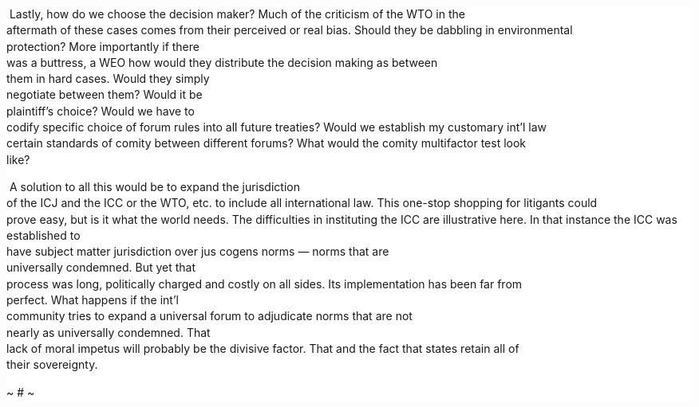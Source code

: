  Lastly, how do we choose the decision maker? Much of the criticism of the WTO in the  
aftermath of these cases comes from their perceived or real bias. Should they be dabbling in environmental  
protection? More importantly if there  
was a buttress, a WEO how would they distribute the decision making as between  
them in hard cases. Would they simply  
negotiate between them? Would it be  
plaintiff’s choice? Would we have to  
codify specific choice of forum rules into all future treaties? Would we establish my customary int’l law  
certain standards of comity between different forums? What would the comity multifactor test look  
like? 

 A solution to all this would be to expand the jurisdiction  
of the ICJ and the ICC or the WTO, etc. to include all international law. This one-stop shopping for litigants could  
prove easy, but is it what the world needs. The difficulties in instituting the ICC are illustrative here. In that instance the ICC was established to  
have subject matter jurisdiction over jus cogens norms — norms that are  
universally condemned. But yet that  
process was long, politically charged and costly on all sides. Its implementation has been far from  
perfect. What happens if the int’l  
community tries to expand a universal forum to adjudicate norms that are not  
nearly as universally condemned. That  
lack of moral impetus will probably be the divisive factor. That and the fact that states retain all of  
their sovereignty. 

~ # ~